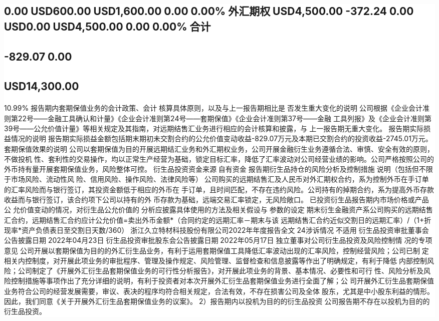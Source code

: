 0.00
USD600.00
USD1,600.00
0.00
0.00%
外汇期权
USD4,500.00
-372.24
0.00
USD0.00
USD4,500.00
0.00
0.00%
合计
--
-829.07
0.00
--
USD14,300.00
--
10.99%
报告期内套期保值业务的会计政策、会计
核算具体原则，以及与上一报告期相比是
否发生重大变化的说明
公司根据《企业会计准则第22号——金融工具确认和计量》《企业会计准则第24号——套期保值》《企业会计准则第37号——金融
工具列报》及《企业会计准则第39号——公允价值计量》等相关规定及其指南，对远期结售汇业务进行相应的会计核算和披露，与
上一报告期无重大变化。
报告期实际损益情况的说明
报告期实际损益金额包括期末期初未交割合约的公允价值变动收益-829.07万元及本期已交割合约的投资收益-2745.01万元。
套期保值效果的说明
公司以套期保值为目的开展远期结汇业务和外汇期权业务，公司开展金融衍生业务遵循合法、审慎、安全有效的原则，不做投机
性、套利性的交易操作，均以正常生产经营为基础，锁定目标汇率，降低了汇率波动对公司经营业绩的影响。公司严格按照公司的
外币持有量开展套期保值业务，风险整体可控。
衍生品投资资金来源
自有资金
报告期衍生品持仓的风险分析及控制措施
说明（包括但不限于市场风险、流动性风
险、信用风险、操作风险、法律风险等）
公司购买的远期结售汇及人民币对外汇期权合约，系为控制外币在手订单的汇率风险而与银行签订，其投资金额低于相应的外币在
手订单，且时间匹配，不存在违约风险。公司持有的掉期合约，系为提高外币存款收益而与银行签订，该合约项下公司以持有的外
币存款为基础，远端交易汇率锁定，无风险敞口。
已投资衍生品报告期内市场价格或产品公
允价值变动的情况，对衍生品公允价值的
分析应披露具体使用的方法及相关假设与
参数的设定
期末衍生金融资产系公司购买的远期结售汇合约，远期结售汇合约应计公允价值=卖出外币金额*（合同约定的远期汇率－期末与该
远期结售汇合约近似交割日的远期汇率）/（1+折现率*资产负债表日至交割日天数/360）
浙江久立特材科技股份有限公司2022年年度报告全文
24涉诉情况
不适用
衍生品投资审批董事会公告披露日期
2022年04月23日
衍生品投资审批股东会公告披露日期
2022年05月17日
独立董事对公司衍生品投资及风险控制情
况的专项意见
公司开展以套期保值为目的的外汇衍生品业务，有利于运用套期保值工具降低汇率波动出现的汇率风险，控制经营风险；公司已制
定相关内控制度，对开展此项业务的审批程序、管理及操作规定、风险管理、监督检查和信息披露等作出了明确规定，有利于降低
内部控制风险；公司制定了《开展外汇衍生品套期保值业务的可行性分析报告》，对开展此项业务的背景、基本情况、必要性和可行
性、风险分析及风险控制措施等事项作出了充分详细的说明，有利于投资者对本次开展外汇衍生品套期保值业务进行全面了解；公
司开展外汇衍生品套期保值业务符合公司的经营发展需要，审议、表决的程序均符合相关规定，合法有效，不存在损害公司及全体
股东，尤其是中小股东利益的情形。因此，我们同意《关于开展外汇衍生品套期保值业务的议案》。
2）报告期内以投机为目的的衍生品投资
公司报告期不存在以投机为目的的衍生品投资。